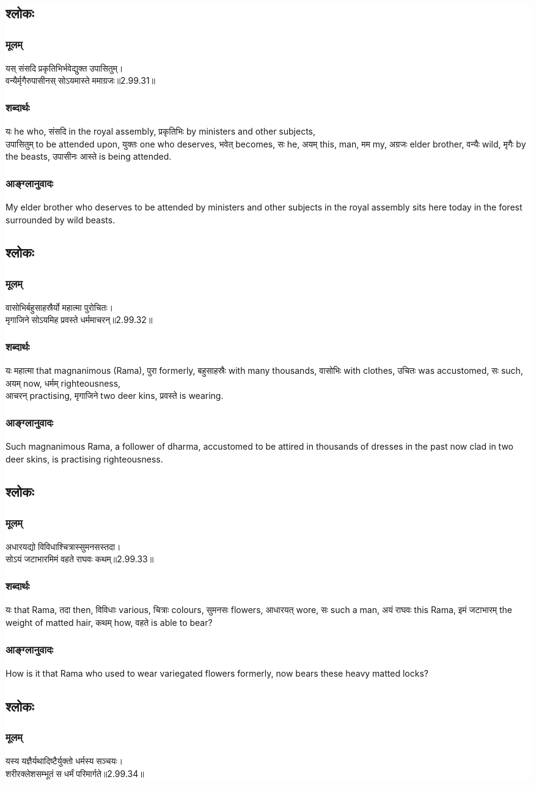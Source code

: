 
## श्लोकः
### मूलम्
यस् संसदि प्रकृतिभिर्भवेद्युक्त उपासितुम्।  
वन्यैर्मृगैरुपासीनस् सोऽयमास्ते ममाग्रजः॥2.99.31॥

### शब्दार्थः
यः he who, संसदि in the royal assembly, प्रकृतिभिः by ministers and other subjects,  
उपासितुम् to be attended upon, युक्तः one who deserves, भवेत् becomes, सः he, अयम् this, man, मम my, अग्रजः elder brother, वन्यैः wild, मृगैः by the beasts, उपासीनः आस्ते is being attended.

### आङ्ग्लानुवादः
My elder brother who deserves to be attended by ministers and other subjects in the royal assembly sits here today in the forest surrounded by wild beasts.



## श्लोकः
### मूलम्
वासोभिर्बहुसाहस्रैर्यो महात्मा पुरोचितः।  
मृगाजिने सोऽयमिह प्रवस्ते धर्ममाचरन्॥2.99.32॥

### शब्दार्थः
यः महात्मा that magnanimous (Rama), पुरा formerly, बहुसाहस्रैः with many thousands, वासोभिः with clothes, उचितः was accustomed, सः such, अयम् now, धर्मम् righteousness,  
आचरन् practising, मृगाजिने two deer kins, प्रवस्ते is wearing.

### आङ्ग्लानुवादः
Such magnanimous Rama, a follower of dharma, accustomed to be attired in  thousands of dresses in the past now clad in two deer skins, is practising righteousness.



## श्लोकः
### मूलम्
अधारयद्यो विविधाश्चित्रास्सुमनसस्तदा।  
सोऽयं जटाभारमिमं वहते राघवः कथम्॥2.99.33॥

### शब्दार्थः
यः that Rama, तदा then, विविधाः various, चित्राः colours, सुमनसः flowers, आधारयत् wore, सः such a man, अयं राघवः this Rama, इमं जटाभारम् the weight of matted hair, कथम् how, वहते is able to bear?

### आङ्ग्लानुवादः
How is it that Rama who used to wear variegated flowers formerly, now bears these heavy matted locks?



## श्लोकः
### मूलम्
यस्य यज्ञैर्यथादिष्टैर्युक्तो धर्मस्य सञ्चयः।  
शरीरक्लेशसम्भूतं स धर्मं परिमार्गते॥2.99.34॥
